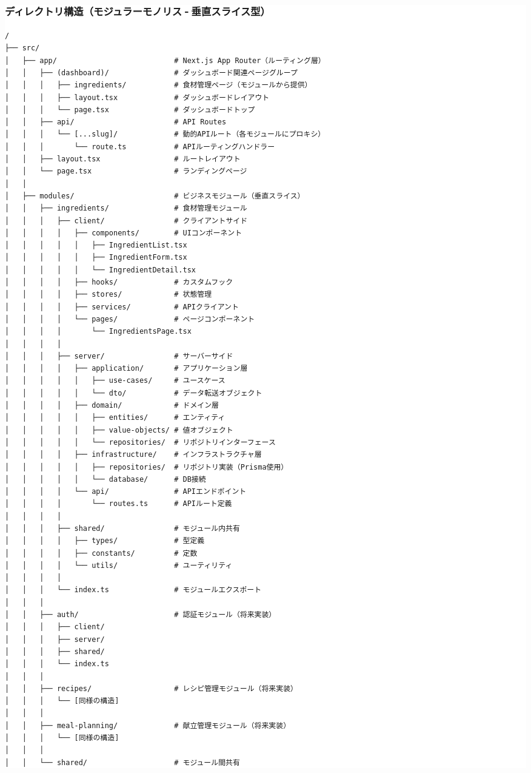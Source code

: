 ### ディレクトリ構造（モジュラーモノリス - 垂直スライス型）

```
/
├── src/
│   ├── app/                           # Next.js App Router（ルーティング層）
│   │   ├── (dashboard)/               # ダッシュボード関連ページグループ
│   │   │   ├── ingredients/           # 食材管理ページ（モジュールから提供）
│   │   │   ├── layout.tsx             # ダッシュボードレイアウト
│   │   │   └── page.tsx               # ダッシュボードトップ
│   │   ├── api/                       # API Routes
│   │   │   └── [...slug]/             # 動的APIルート（各モジュールにプロキシ）
│   │   │       └── route.ts           # APIルーティングハンドラー
│   │   ├── layout.tsx                 # ルートレイアウト
│   │   └── page.tsx                   # ランディングページ
│   │
│   ├── modules/                       # ビジネスモジュール（垂直スライス）
│   │   ├── ingredients/               # 食材管理モジュール
│   │   │   ├── client/                # クライアントサイド
│   │   │   │   ├── components/        # UIコンポーネント
│   │   │   │   │   ├── IngredientList.tsx
│   │   │   │   │   ├── IngredientForm.tsx
│   │   │   │   │   └── IngredientDetail.tsx
│   │   │   │   ├── hooks/             # カスタムフック
│   │   │   │   ├── stores/            # 状態管理
│   │   │   │   ├── services/          # APIクライアント
│   │   │   │   └── pages/             # ページコンポーネント
│   │   │   │       └── IngredientsPage.tsx
│   │   │   │
│   │   │   ├── server/                # サーバーサイド
│   │   │   │   ├── application/       # アプリケーション層
│   │   │   │   │   ├── use-cases/     # ユースケース
│   │   │   │   │   └── dto/           # データ転送オブジェクト
│   │   │   │   ├── domain/            # ドメイン層
│   │   │   │   │   ├── entities/      # エンティティ
│   │   │   │   │   ├── value-objects/ # 値オブジェクト
│   │   │   │   │   └── repositories/  # リポジトリインターフェース
│   │   │   │   ├── infrastructure/    # インフラストラクチャ層
│   │   │   │   │   ├── repositories/  # リポジトリ実装（Prisma使用）
│   │   │   │   │   └── database/      # DB接続
│   │   │   │   └── api/               # APIエンドポイント
│   │   │   │       └── routes.ts      # APIルート定義
│   │   │   │
│   │   │   ├── shared/                # モジュール内共有
│   │   │   │   ├── types/             # 型定義
│   │   │   │   ├── constants/         # 定数
│   │   │   │   └── utils/             # ユーティリティ
│   │   │   │
│   │   │   └── index.ts               # モジュールエクスポート
│   │   │
│   │   ├── auth/                      # 認証モジュール（将来実装）
│   │   │   ├── client/
│   │   │   ├── server/
│   │   │   ├── shared/
│   │   │   └── index.ts
│   │   │
│   │   ├── recipes/                   # レシピ管理モジュール（将来実装）
│   │   │   └── [同様の構造]
│   │   │
│   │   ├── meal-planning/             # 献立管理モジュール（将来実装）
│   │   │   └── [同様の構造]
│   │   │
│   │   └── shared/                    # モジュール間共有
```